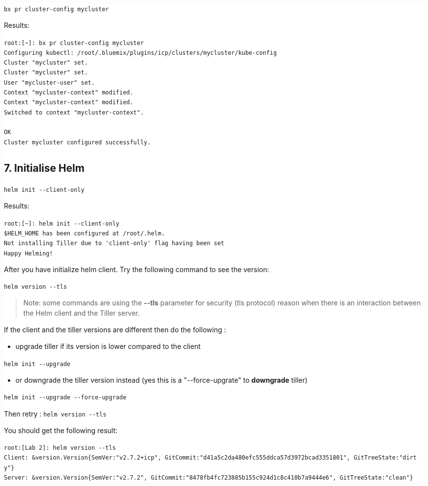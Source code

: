 
`bx pr cluster-config mycluster`

Results:
```console
root:[~]: bx pr cluster-config mycluster
Configuring kubectl: /root/.bluemix/plugins/icp/clusters/mycluster/kube-config
Cluster "mycluster" set.
Cluster "mycluster" set.
User "mycluster-user" set.
Context "mycluster-context" modified.
Context "mycluster-context" modified.
Switched to context "mycluster-context".

OK
Cluster mycluster configured successfully.
```


## 7. Initialise Helm

`helm init --client-only`

Results:
```console
root:[~]: helm init --client-only
$HELM_HOME has been configured at /root/.helm.
Not installing Tiller due to 'client-only' flag having been set
Happy Helming!
```

After you have initialize helm client. Try the following command to see the version:

`helm version --tls`

> Note: some commands are using the **--tls** parameter for security (tls protocol) reason when there is an interaction between the Helm client and the Tiller server. 

If the client and the tiller versions are different then do the following :
- upgrade tiller if its version is lower compared to the client

`helm init --upgrade`

- or downgrade the tiller version instead (yes this is a "--force-upgrate" to **downgrade** tiller)

`helm init --upgrade --force-upgrade`

Then retry :
`helm version --tls`

You should get the following result:
```
root:[Lab 2]: helm version --tls
Client: &version.Version{SemVer:"v2.7.2+icp", GitCommit:"d41a5c2da480efc555ddca57d3972bcad3351801", GitTreeState:"dirty"}
Server: &version.Version{SemVer:"v2.7.2", GitCommit:"8478fb4fc723885b155c924d1c8c410b7a9444e6", GitTreeState:"clean"}
```
